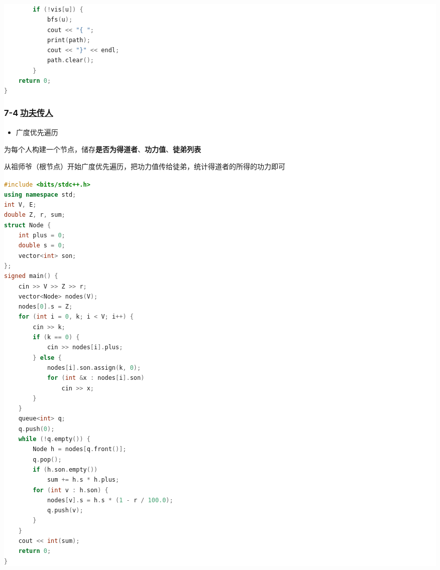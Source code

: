 ```cpp
        if (!vis[u]) {
            bfs(u);
            cout << "{ ";
            print(path);
            cout << "}" << endl;
            path.clear();
        }
    return 0;
}
```

### 7-4 [功夫传人](https://pintia.cn/problem-sets/1593235680073998336/problems/1593235680136912899)

* 广度优先遍历

为每个人构建一个节点，储存**是否为得道者**、**功力值**、**徒弟列表**

从祖师爷（根节点）开始广度优先遍历，把功力值传给徒弟，统计得道者的所得的功力即可

```cpp
#include <bits/stdc++.h>
using namespace std;
int V, E;
double Z, r, sum;
struct Node {
    int plus = 0;
    double s = 0;
    vector<int> son;
};
signed main() {
    cin >> V >> Z >> r;
    vector<Node> nodes(V);
    nodes[0].s = Z;
    for (int i = 0, k; i < V; i++) {
        cin >> k;
        if (k == 0) {
            cin >> nodes[i].plus;
        } else {
            nodes[i].son.assign(k, 0);
            for (int &x : nodes[i].son)
                cin >> x;
        }
    }
    queue<int> q;
    q.push(0);
    while (!q.empty()) {
        Node h = nodes[q.front()];
        q.pop();
        if (h.son.empty())
            sum += h.s * h.plus;
        for (int v : h.son) {
            nodes[v].s = h.s * (1 - r / 100.0);
            q.push(v);
        }
    }
    cout << int(sum);
    return 0;
}
```
